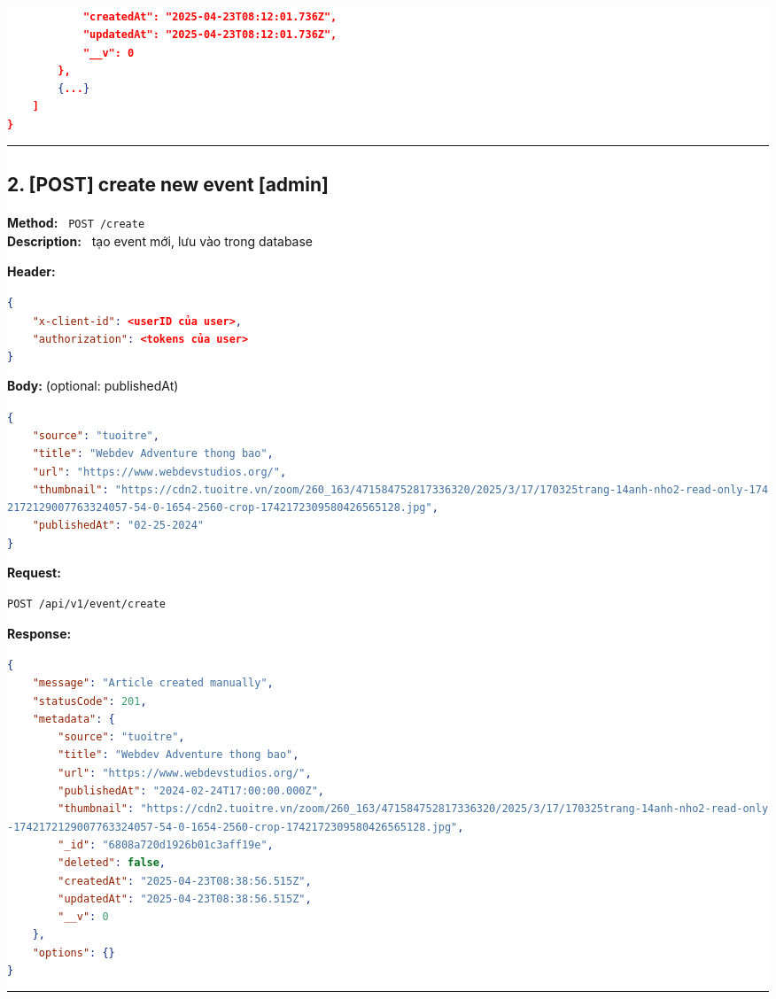 ```json
            "createdAt": "2025-04-23T08:12:01.736Z",
            "updatedAt": "2025-04-23T08:12:01.736Z",
            "__v": 0
        },
        {...}
    ]
}
```

---

## 2. \[POST] create new event [admin]

**Method:** &nbsp; `POST /create`  
**Description:** &nbsp; tạo event mới, lưu vào trong database

**Header:**

```json
{
    "x-client-id": <userID của user>,
    "authorization": <tokens của user>
}
```

**Body:** (optional: publishedAt)

```json
{
    "source": "tuoitre",
    "title": "Webdev Adventure thong bao",
    "url": "https://www.webdevstudios.org/",
    "thumbnail": "https://cdn2.tuoitre.vn/zoom/260_163/471584752817336320/2025/3/17/170325trang-14anh-nho2-read-only-1742172129007763324057-54-0-1654-2560-crop-1742172309580426565128.jpg",
    "publishedAt": "02-25-2024"
}
```

**Request:**

```http
POST /api/v1/event/create
```

**Response:**

```json
{
    "message": "Article created manually",
    "statusCode": 201,
    "metadata": {
        "source": "tuoitre",
        "title": "Webdev Adventure thong bao",
        "url": "https://www.webdevstudios.org/",
        "publishedAt": "2024-02-24T17:00:00.000Z",
        "thumbnail": "https://cdn2.tuoitre.vn/zoom/260_163/471584752817336320/2025/3/17/170325trang-14anh-nho2-read-only-1742172129007763324057-54-0-1654-2560-crop-1742172309580426565128.jpg",
        "_id": "6808a720d1926b01c3aff19e",
        "deleted": false,
        "createdAt": "2025-04-23T08:38:56.515Z",
        "updatedAt": "2025-04-23T08:38:56.515Z",
        "__v": 0
    },
    "options": {}
}
```

---